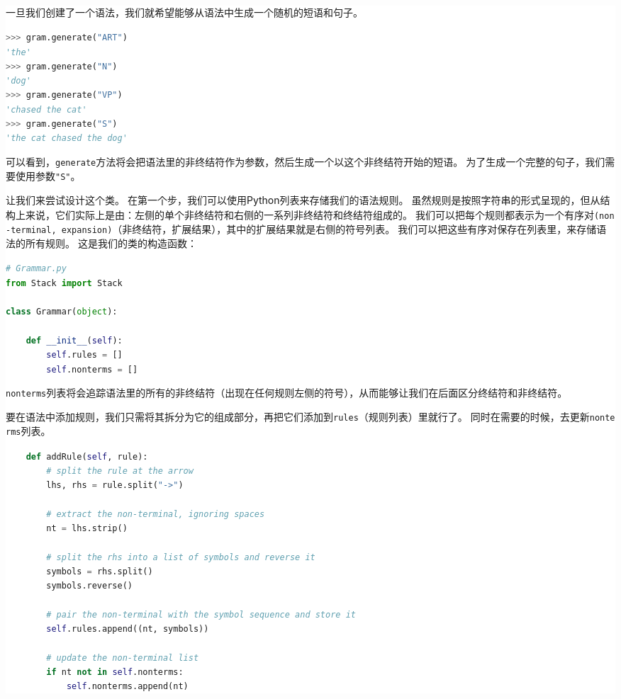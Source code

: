 一旦我们创建了一个语法，我们就希望能够从语法中生成一个随机的短语和句子。

```Python
>>> gram.generate("ART")
'the'
>>> gram.generate("N")
'dog'
>>> gram.generate("VP")
'chased the cat'
>>> gram.generate("S")
'the cat chased the dog'
```

可以看到，`generate`方法将会把语法里的非终结符作为参数，然后生成一个以这个非终结符开始的短语。
为了生成一个完整的句子，我们需要使用参数`"S"`。

让我们来尝试设计这个类。
在第一个步，我们可以使用Python列表来存储我们的语法规则。
虽然规则是按照字符串的形式呈现的，但从结构上来说，它们实际上是由：左侧的单个非终结符和右侧的一系列非终结符和终结符组成的。
我们可以把每个规则都表示为一个有序对`(non-terminal, expansion)`（非终结符，扩展结果），其中的扩展结果就是右侧的符号列表。
我们可以把这些有序对保存在列表里，来存储语法的所有规则。
这是我们的类的构造函数：

```Python
# Grammar.py
from Stack import Stack

class Grammar(object):

    def __init__(self):
        self.rules = []
        self.nonterms = []
```

`nonterms`列表将会追踪语法里的所有的非终结符（出现在任何规则左侧的符号），从而能够让我们在后面区分终结符和非终结符。

要在语法中添加规则，我们只需将其拆分为它的组成部分，再把它们添加到`rules`（规则列表）里就行了。
同时在需要的时候，去更新`nonterms`列表。

```Python
    def addRule(self, rule):
        # split the rule at the arrow
        lhs, rhs = rule.split("->")

        # extract the non-terminal, ignoring spaces
        nt = lhs.strip()

        # split the rhs into a list of symbols and reverse it
        symbols = rhs.split()
        symbols.reverse()

        # pair the non-terminal with the symbol sequence and store it
        self.rules.append((nt, symbols))

        # update the non-terminal list
        if nt not in self.nonterms:
            self.nonterms.append(nt)
```
